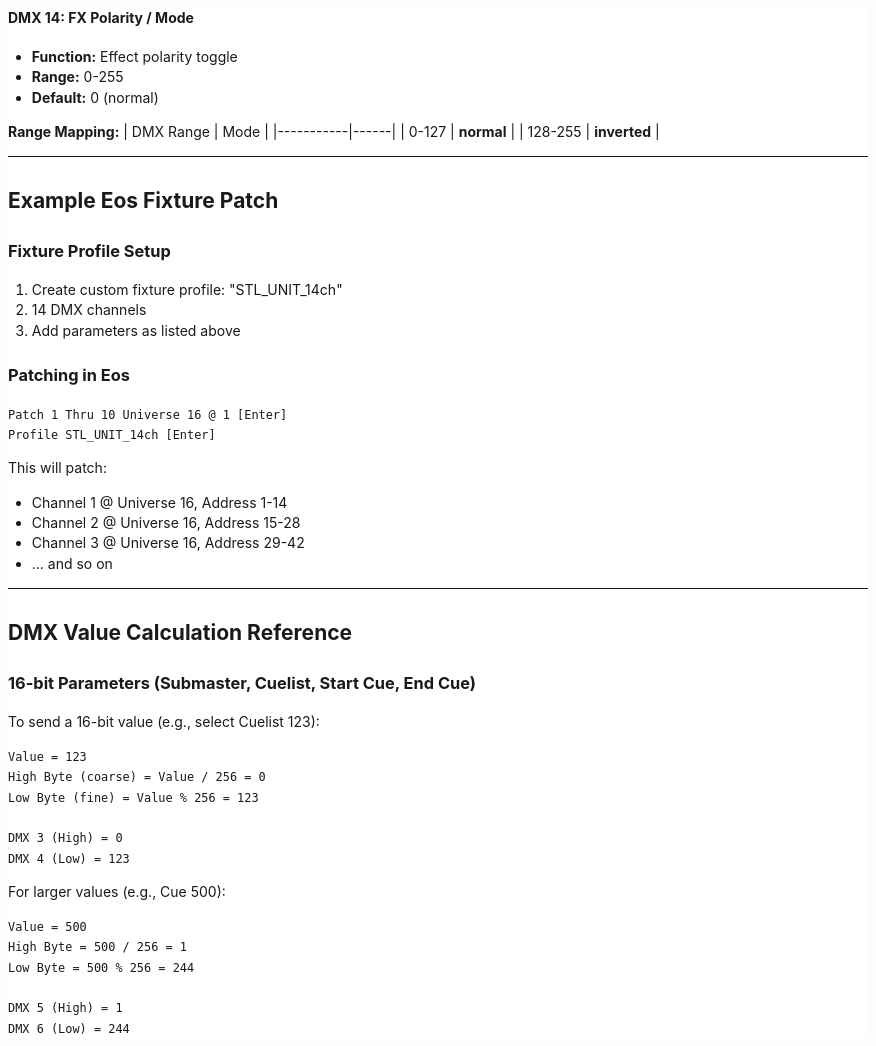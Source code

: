 #### DMX 14: FX Polarity / Mode
- **Function:** Effect polarity toggle
- **Range:** 0-255
- **Default:** 0 (normal)

**Range Mapping:**
| DMX Range | Mode |
|-----------|------|
| 0-127 | **normal** |
| 128-255 | **inverted** |

---

## Example Eos Fixture Patch

### Fixture Profile Setup
1. Create custom fixture profile: "STL_UNIT_14ch"
2. 14 DMX channels
3. Add parameters as listed above

### Patching in Eos
```
Patch 1 Thru 10 Universe 16 @ 1 [Enter]
Profile STL_UNIT_14ch [Enter]
```

This will patch:
- Channel 1 @ Universe 16, Address 1-14
- Channel 2 @ Universe 16, Address 15-28
- Channel 3 @ Universe 16, Address 29-42
- ... and so on

---

## DMX Value Calculation Reference

### 16-bit Parameters (Submaster, Cuelist, Start Cue, End Cue)

To send a 16-bit value (e.g., select Cuelist 123):

```
Value = 123
High Byte (coarse) = Value / 256 = 0
Low Byte (fine) = Value % 256 = 123

DMX 3 (High) = 0
DMX 4 (Low) = 123
```

For larger values (e.g., Cue 500):
```
Value = 500
High Byte = 500 / 256 = 1
Low Byte = 500 % 256 = 244

DMX 5 (High) = 1
DMX 6 (Low) = 244
```
